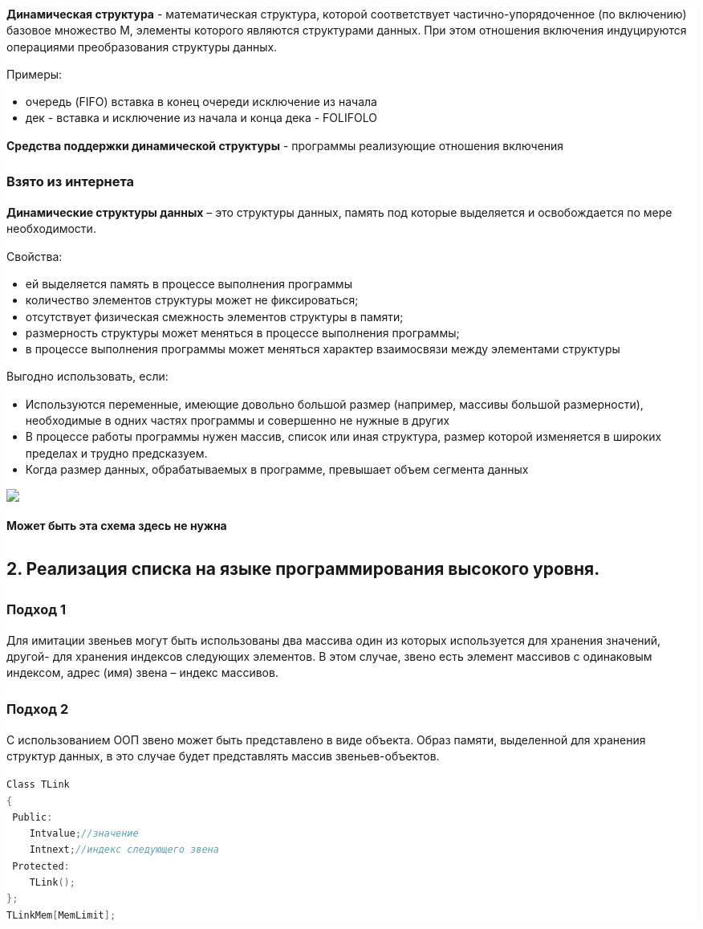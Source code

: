 **Динамическая структура** - математическая структура, которой соответствует частично-упорядоченное (по включению) базовое множество M, элементы которого являются структурами данных. При этом отношения включения индуцируются операциями преобразования структуры данных.

Примеры:

- очередь (FIFO) вставка в конец очереди исключение из начала
- дек - вставка и исключение из начала и конца дека - FOLIFOLO

**Средства поддержки динамической структуры** - программы реализующие отношения включения

### Взято из интернета

**Динамические структуры данных** – это структуры данных, память под которые выделяется и освобождается по мере необходимости.

Свойства:

- ей выделяется память в процессе выполнения программы
- количество элементов структуры может не фиксироваться;
- отсутствует физическая смежность элементов структуры в памяти;
- размерность структуры может меняться в процессе выполнения программы;
- в процессе выполнения программы может меняться характер взаимосвязи между элементами структуры

Выгодно использовать, если:

- Используются переменные, имеющие довольно большой размер (например, массивы большой размерности), необходимые в одних частях программы и совершенно не нужные в других
- В процессе работы программы нужен массив, список или иная структура, размер которой изменяется в широких пределах и трудно предсказуем.
- Когда размер данных, обрабатываемых в программе, превышает объем сегмента данных

![](../pictures/ticket03-3.png)

**Может быть эта схема здесь не нужна**

## 2. Реализация списка на языке программирования высокого уровня.

### Подход 1

Для имитации звеньев могут быть использованы два массива один из которых используется для хранения значений, другой- для хранения индексов следующих элементов. В этом случае, звено есть элемент массивов с одинаковым индексом, адрес (имя) звена – индекс массивов.

### Подход 2

С использованием ООП звено может быть представлено в виде объекта. Образ памяти, выделенной для хранения структур данных, в это случае будет представлять массив звеньев-объектов.

```C++
Class TLink
{
 Public:
    Intvalue;//значение
    Intnext;//индекс следующего звена
 Protected:
    TLink();
};
TLinkMem[MemLimit];
```
